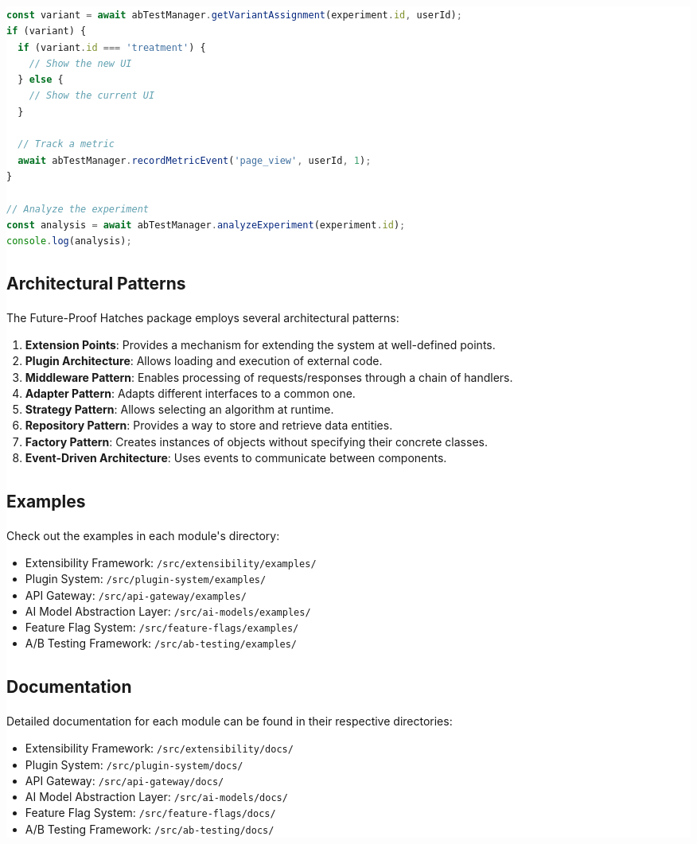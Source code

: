 ```typescript
const variant = await abTestManager.getVariantAssignment(experiment.id, userId);
if (variant) {
  if (variant.id === 'treatment') {
    // Show the new UI
  } else {
    // Show the current UI
  }
  
  // Track a metric
  await abTestManager.recordMetricEvent('page_view', userId, 1);
}

// Analyze the experiment
const analysis = await abTestManager.analyzeExperiment(experiment.id);
console.log(analysis);
```

## Architectural Patterns

The Future-Proof Hatches package employs several architectural patterns:

1. **Extension Points**: Provides a mechanism for extending the system at well-defined points.
2. **Plugin Architecture**: Allows loading and execution of external code.
3. **Middleware Pattern**: Enables processing of requests/responses through a chain of handlers.
4. **Adapter Pattern**: Adapts different interfaces to a common one.
5. **Strategy Pattern**: Allows selecting an algorithm at runtime.
6. **Repository Pattern**: Provides a way to store and retrieve data entities.
7. **Factory Pattern**: Creates instances of objects without specifying their concrete classes.
8. **Event-Driven Architecture**: Uses events to communicate between components.

## Examples

Check out the examples in each module's directory:

- Extensibility Framework: `/src/extensibility/examples/`
- Plugin System: `/src/plugin-system/examples/`
- API Gateway: `/src/api-gateway/examples/`
- AI Model Abstraction Layer: `/src/ai-models/examples/`
- Feature Flag System: `/src/feature-flags/examples/`
- A/B Testing Framework: `/src/ab-testing/examples/`

## Documentation

Detailed documentation for each module can be found in their respective directories:

- Extensibility Framework: `/src/extensibility/docs/`
- Plugin System: `/src/plugin-system/docs/`
- API Gateway: `/src/api-gateway/docs/`
- AI Model Abstraction Layer: `/src/ai-models/docs/`
- Feature Flag System: `/src/feature-flags/docs/`
- A/B Testing Framework: `/src/ab-testing/docs/`
